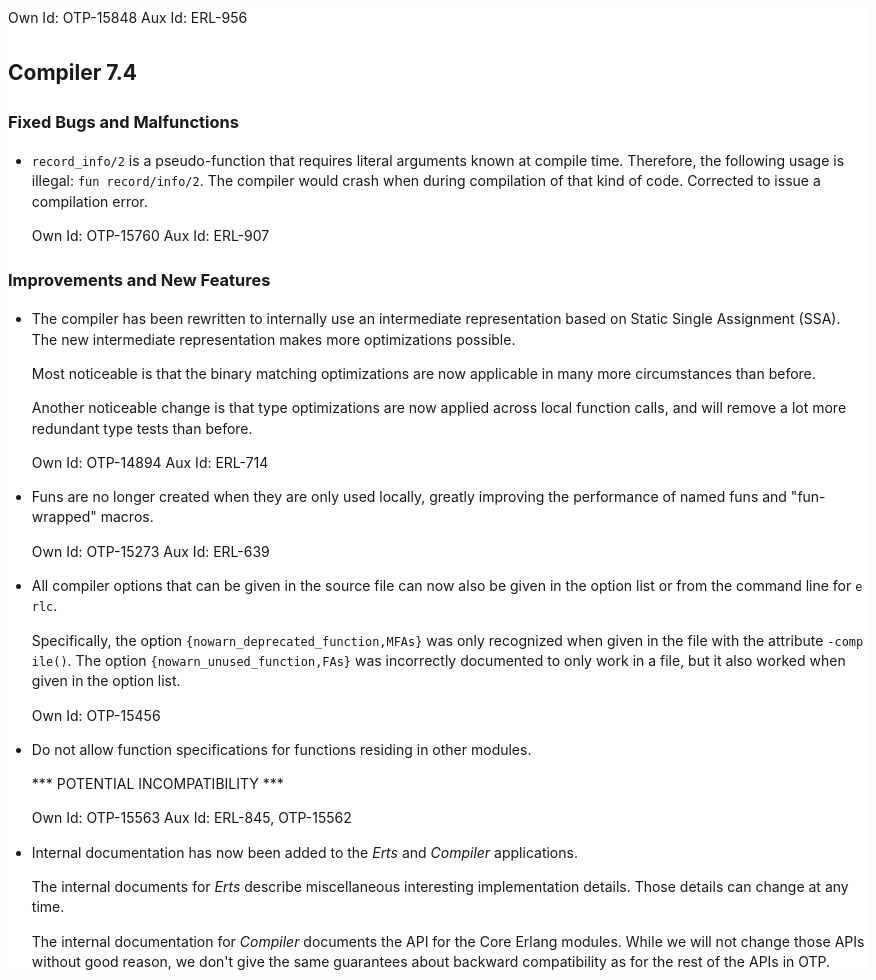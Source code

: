   Own Id: OTP-15848 Aux Id: ERL-956

## Compiler 7.4

### Fixed Bugs and Malfunctions

- `record_info/2` is a pseudo-function that requires literal arguments known at
  compile time. Therefore, the following usage is illegal: `fun record/info/2`.
  The compiler would crash when during compilation of that kind of code.
  Corrected to issue a compilation error.

  Own Id: OTP-15760 Aux Id: ERL-907

### Improvements and New Features

- The compiler has been rewritten to internally use an intermediate
  representation based on Static Single Assignment (SSA). The new intermediate
  representation makes more optimizations possible.

  Most noticeable is that the binary matching optimizations are now applicable
  in many more circumstances than before.

  Another noticeable change is that type optimizations are now applied across
  local function calls, and will remove a lot more redundant type tests than
  before.

  Own Id: OTP-14894 Aux Id: ERL-714

- Funs are no longer created when they are only used locally, greatly improving
  the performance of named funs and "fun-wrapped" macros.

  Own Id: OTP-15273 Aux Id: ERL-639

- All compiler options that can be given in the source file can now also be
  given in the option list or from the command line for `erlc`.

  Specifically, the option `{nowarn_deprecated_function,MFAs}` was only
  recognized when given in the file with the attribute `-compile()`. The option
  `{nowarn_unused_function,FAs}` was incorrectly documented to only work in a
  file, but it also worked when given in the option list.

  Own Id: OTP-15456

- Do not allow function specifications for functions residing in other modules.

  \*** POTENTIAL INCOMPATIBILITY \***

  Own Id: OTP-15563 Aux Id: ERL-845, OTP-15562

- Internal documentation has now been added to the _Erts_ and _Compiler_
  applications.

  The internal documents for _Erts_ describe miscellaneous interesting
  implementation details. Those details can change at any time.

  The internal documentation for _Compiler_ documents the API for the Core
  Erlang modules. While we will not change those APIs without good reason, we
  don't give the same guarantees about backward compatibility as for the rest of
  the APIs in OTP.

